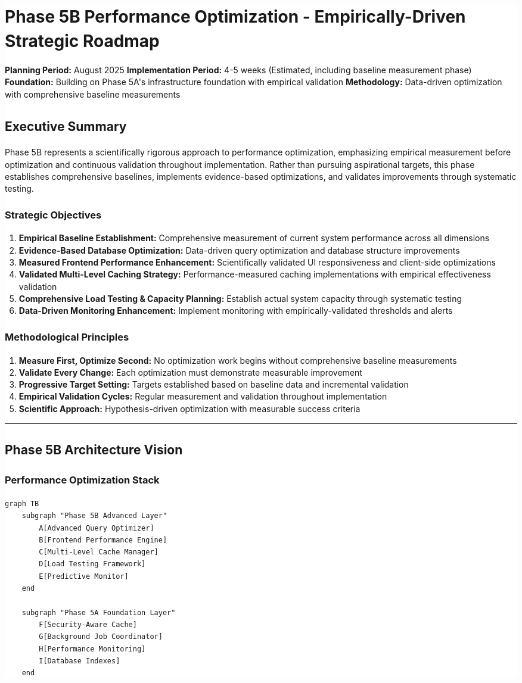 # Phase 5B Performance Optimization - Empirically-Driven Strategic Roadmap

**Planning Period:** August 2025
**Implementation Period:** 4-5 weeks (Estimated, including baseline measurement phase)
**Foundation:** Building on Phase 5A's infrastructure foundation with empirical validation
**Methodology:** Data-driven optimization with comprehensive baseline measurements

## Executive Summary

Phase 5B represents a scientifically rigorous approach to performance optimization, emphasizing empirical measurement before optimization and continuous validation throughout implementation. Rather than pursuing aspirational targets, this phase establishes comprehensive baselines, implements evidence-based optimizations, and validates improvements through systematic testing.

### Strategic Objectives

1. **Empirical Baseline Establishment:** Comprehensive measurement of current system performance across all dimensions
2. **Evidence-Based Database Optimization:** Data-driven query optimization and database structure improvements
3. **Measured Frontend Performance Enhancement:** Scientifically validated UI responsiveness and client-side optimizations
4. **Validated Multi-Level Caching Strategy:** Performance-measured caching implementations with empirical effectiveness validation
5. **Comprehensive Load Testing & Capacity Planning:** Establish actual system capacity through systematic testing
6. **Data-Driven Monitoring Enhancement:** Implement monitoring with empirically-validated thresholds and alerts

### Methodological Principles

1. **Measure First, Optimize Second:** No optimization work begins without comprehensive baseline measurements
2. **Validate Every Change:** Each optimization must demonstrate measurable improvement
3. **Progressive Target Setting:** Targets established based on baseline data and incremental validation
4. **Empirical Validation Cycles:** Regular measurement and validation throughout implementation
5. **Scientific Approach:** Hypothesis-driven optimization with measurable success criteria

---

## Phase 5B Architecture Vision

### Performance Optimization Stack

```mermaid
graph TB
    subgraph "Phase 5B Advanced Layer"
        A[Advanced Query Optimizer]
        B[Frontend Performance Engine]
        C[Multi-Level Cache Manager]
        D[Load Testing Framework]
        E[Predictive Monitor]
    end

    subgraph "Phase 5A Foundation Layer"
        F[Security-Aware Cache]
        G[Background Job Coordinator]
        H[Performance Monitoring]
        I[Database Indexes]
    end

```